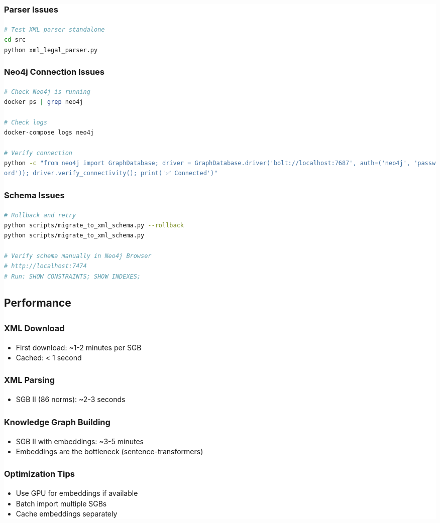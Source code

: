 ### Parser Issues

```bash
# Test XML parser standalone
cd src
python xml_legal_parser.py
```

### Neo4j Connection Issues

```bash
# Check Neo4j is running
docker ps | grep neo4j

# Check logs
docker-compose logs neo4j

# Verify connection
python -c "from neo4j import GraphDatabase; driver = GraphDatabase.driver('bolt://localhost:7687', auth=('neo4j', 'password')); driver.verify_connectivity(); print('✅ Connected')"
```

### Schema Issues

```bash
# Rollback and retry
python scripts/migrate_to_xml_schema.py --rollback
python scripts/migrate_to_xml_schema.py

# Verify schema manually in Neo4j Browser
# http://localhost:7474
# Run: SHOW CONSTRAINTS; SHOW INDEXES;
```

## Performance

### XML Download
- First download: ~1-2 minutes per SGB
- Cached: < 1 second

### XML Parsing
- SGB II (86 norms): ~2-3 seconds

### Knowledge Graph Building
- SGB II with embeddings: ~3-5 minutes
- Embeddings are the bottleneck (sentence-transformers)

### Optimization Tips
- Use GPU for embeddings if available
- Batch import multiple SGBs
- Cache embeddings separately
